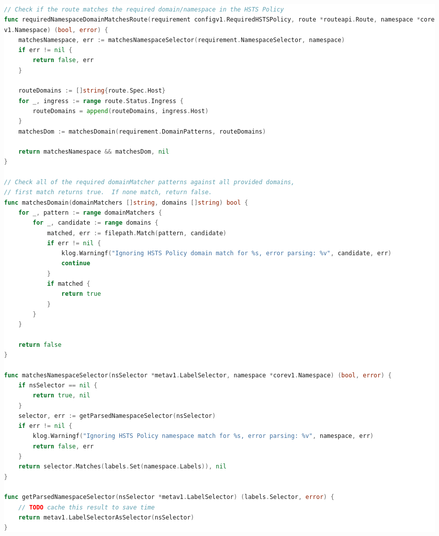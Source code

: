 ````go
// Check if the route matches the required domain/namespace in the HSTS Policy
func requiredNamespaceDomainMatchesRoute(requirement configv1.RequiredHSTSPolicy, route *routeapi.Route, namespace *corev1.Namespace) (bool, error) {
	matchesNamespace, err := matchesNamespaceSelector(requirement.NamespaceSelector, namespace)
	if err != nil {
		return false, err
	}

	routeDomains := []string{route.Spec.Host}
	for _, ingress := range route.Status.Ingress {
		routeDomains = append(routeDomains, ingress.Host)
	}
	matchesDom := matchesDomain(requirement.DomainPatterns, routeDomains)

	return matchesNamespace && matchesDom, nil
}

// Check all of the required domainMatcher patterns against all provided domains,
// first match returns true.  If none match, return false.
func matchesDomain(domainMatchers []string, domains []string) bool {
	for _, pattern := range domainMatchers {
		for _, candidate := range domains {
			matched, err := filepath.Match(pattern, candidate)
			if err != nil {
				klog.Warningf("Ignoring HSTS Policy domain match for %s, error parsing: %v", candidate, err)
				continue
			}
			if matched {
				return true
			}
		}
	}

	return false
}

func matchesNamespaceSelector(nsSelector *metav1.LabelSelector, namespace *corev1.Namespace) (bool, error) {
	if nsSelector == nil {
		return true, nil
	}
	selector, err := getParsedNamespaceSelector(nsSelector)
	if err != nil {
		klog.Warningf("Ignoring HSTS Policy namespace match for %s, error parsing: %v", namespace, err)
		return false, err
	}
	return selector.Matches(labels.Set(namespace.Labels)), nil
}

func getParsedNamespaceSelector(nsSelector *metav1.LabelSelector) (labels.Selector, error) {
	// TODO cache this result to save time
	return metav1.LabelSelectorAsSelector(nsSelector)
}
````

